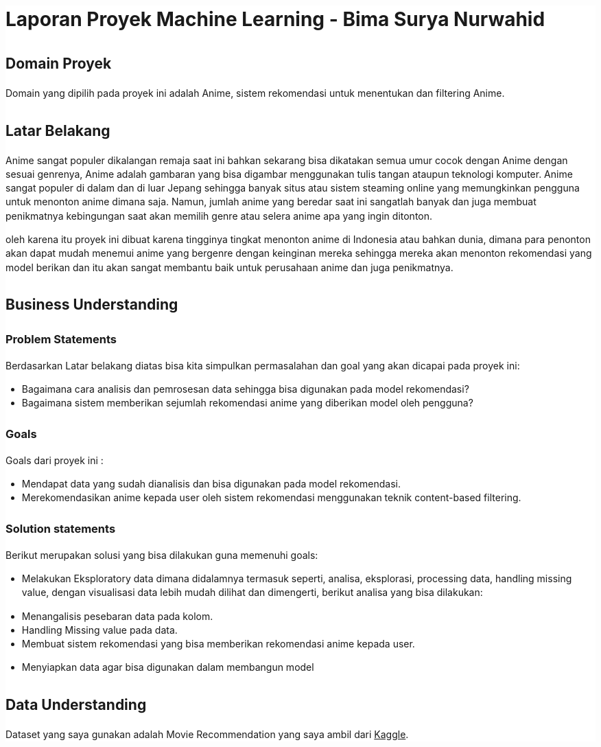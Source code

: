 # Laporan Proyek Machine Learning - Bima Surya Nurwahid

## Domain Proyek

Domain yang dipilih pada proyek ini adalah Anime, sistem rekomendasi untuk menentukan dan filtering Anime.

## Latar Belakang
Anime sangat populer dikalangan remaja saat ini bahkan sekarang bisa dikatakan semua umur cocok dengan Anime dengan sesuai genrenya, Anime adalah gambaran yang bisa digambar menggunakan tulis tangan ataupun teknologi komputer. Anime sangat populer di dalam dan di luar Jepang sehingga banyak situs atau sistem steaming online yang memungkinkan pengguna untuk menonton anime dimana saja. Namun, jumlah anime yang beredar saat ini sangatlah banyak dan juga membuat penikmatnya kebingungan saat akan memilih genre atau selera anime apa yang ingin ditonton. 

oleh karena itu proyek ini dibuat karena tingginya tingkat menonton anime di Indonesia atau bahkan dunia, dimana para penonton akan dapat mudah menemui anime yang bergenre dengan keinginan mereka sehingga mereka akan menonton rekomendasi yang model berikan dan itu akan sangat membantu baik untuk perusahaan anime dan juga penikmatnya.

## Business Understanding

### Problem Statements

Berdasarkan Latar belakang diatas bisa kita simpulkan permasalahan dan goal yang akan dicapai pada proyek ini:

- Bagaimana cara analisis dan pemrosesan data sehingga bisa digunakan pada model rekomendasi?
- Bagaimana sistem memberikan sejumlah rekomendasi anime yang diberikan model oleh pengguna?

### Goals

Goals dari proyek ini :
- Mendapat data yang sudah dianalisis dan bisa digunakan pada model rekomendasi.
- Merekomendasikan anime kepada user oleh sistem rekomendasi menggunakan teknik content-based filtering.

### Solution statements
Berikut merupakan solusi yang bisa dilakukan guna memenuhi goals:

- Melakukan Eksploratory data dimana didalamnya termasuk seperti, analisa, eksplorasi, processing data, handling missing value, dengan visualisasi data lebih mudah dilihat dan dimengerti, berikut analisa yang bisa dilakukan:

 * Menangalisis pesebaran data pada kolom.
 * Handling Missing value pada data.
 * Membuat sistem rekomendasi yang bisa memberikan rekomendasi anime kepada user.
- Menyiapkan data agar bisa digunakan dalam membangun model

## Data Understanding
Dataset yang saya gunakan adalah Movie Recommendation yang saya ambil dari
[Kaggle](https://www.kaggle.com/datasets/CooperUnion/anime-recommendations-database).
